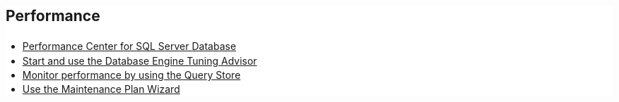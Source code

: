 
## Performance
  
- [Performance Center for SQL Server Database](https://docs.microsoft.com/en-us/sql/relational-databases/performance/performance-center-for-sql-server-database-engine-and-azure-sql-database?view=sql-server-ver16)
- [Start and use the Database Engine Tuning Advisor](https://docs.microsoft.com/en-us/sql/relational-databases/performance/start-and-use-the-database-engine-tuning-advisor?view=sql-server-ver16)
- [Monitor performance by using the Query Store](https://docs.microsoft.com/en-us/sql/relational-databases/performance/monitoring-performance-by-using-the-query-store?view=sql-server-ver16)
- [Use the Maintenance Plan Wizard](https://docs.microsoft.com/en-us/sql/relational-databases/maintenance-plans/use-the-maintenance-plan-wizard)


